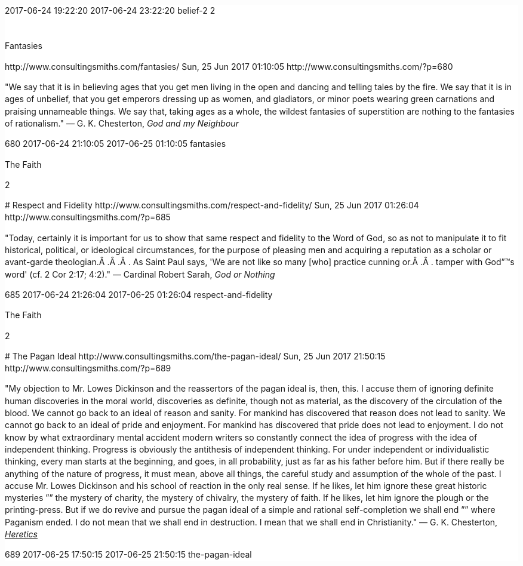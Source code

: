 2017-06-24 19:22:20
2017-06-24 23:22:20
belief-2
2</p>
# 
Fantasies
<link>http://www.consultingsmiths.com/fantasies/</link>
Sun, 25 Jun 2017 01:10:05
http://www.consultingsmiths.com/?p=680
<p>"We say that it is in believing ages that you get men living in the open and dancing and telling tales by the fire. We say that it is in ages of unbelief, that you get emperors dressing up as women, and gladiators, or minor poets wearing green carnations and praising unnameable things. We say that, taking ages as a whole, the wildest fantasies of superstition are nothing to the fantasies of rationalism." &mdash; G. K. Chesterton, <em>God and my Neighbour</em>
</p>
680
2017-06-24 21:10:05
2017-06-25 01:10:05
fantasies
<category domain="category" nicename="thefaith"><p>The Faith</p></category>
2</p>
# 
Respect and Fidelity
<link>http://www.consultingsmiths.com/respect-and-fidelity/</link>
Sun, 25 Jun 2017 01:26:04
http://www.consultingsmiths.com/?p=685
<p>"Today, certainly it is important for us to show that same respect and fidelity to the Word of God, so as not to manipulate it to fit historical, political, or ideological circumstances, for the purpose of pleasing men and acquiring a reputation as a scholar or avant-garde theologian.Â .Â .Â . As Saint Paul says, 'We are not like so many [who] practice cunning or.Â .Â . tamper with God&rdquo;™s word' (cf. 2 Cor 2:17; 4:2)." &mdash; Cardinal Robert Sarah, <em>God or Nothing</em>
</p>
685
2017-06-24 21:26:04
2017-06-25 01:26:04
respect-and-fidelity
<category domain="category" nicename="thefaith"><p>The Faith</p></category>
2</p>
# 
The Pagan Ideal
<link>http://www.consultingsmiths.com/the-pagan-ideal/</link>
Sun, 25 Jun 2017 21:50:15
http://www.consultingsmiths.com/?p=689
<p>"My objection to Mr. Lowes Dickinson and the reassertors of the pagan ideal is, then, this. I accuse them of ignoring definite human discoveries in the moral world, discoveries as definite, though not as material, as the discovery of the circulation of the blood. We cannot go back to an ideal of reason and sanity. For mankind has discovered that reason does not lead to sanity. We cannot go back to an ideal of pride and enjoyment. For mankind has discovered that pride does not lead to enjoyment. I do not know by what extraordinary mental accident modern writers so constantly connect the idea of progress with the idea of independent thinking. Progress is obviously the antithesis of independent thinking. For under independent or individualistic thinking, every man starts at the beginning, and goes, in all probability, just as far as his father before him. But if there really be anything of the nature of progress, it must mean, above all things, the careful study and assumption of the whole of the past. I accuse Mr. Lowes Dickinson and his school of reaction in the only real sense. If he likes, let him ignore these great historic mysteries &rdquo;” the mystery of charity, the mystery of chivalry, the mystery of faith. If he likes, let him ignore the plough or the printing-press. But if we do revive and pursue the pagan ideal of a simple and rational self-completion we shall end &rdquo;” where Paganism ended. I do not mean that we shall end in destruction. I mean that we shall end in Christianity." &mdash; G. K. Chesterton, <a href="https://www.ccel.org/ccel/chesterton/heretics.xii.html" target="_blank"><em>Heretics</em></a></p>
689
2017-06-25 17:50:15
2017-06-25 21:50:15
the-pagan-ideal